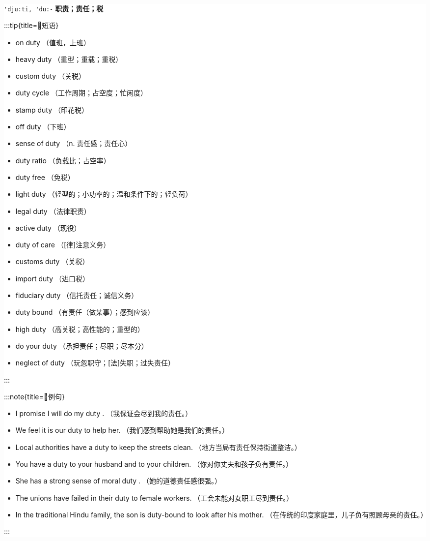 `'dju:ti, 'du:-`  **职责；责任；税**

:::tip{title=🤩短语}

- on duty （值班，上班）

- heavy duty （重型；重载；重税）

- custom duty （关税）

- duty cycle （工作周期；占空度；忙闲度）

- stamp duty （印花税）

- off duty （下班）

- sense of duty （n. 责任感；责任心）

- duty ratio （负载比；占空率）

- duty free （免税）

- light duty （轻型的；小功率的；温和条件下的；轻负荷）

- legal duty （法律职责）

- active duty （现役）

- duty of care （[律]注意义务）

- customs duty （关税）

- import duty （进口税）

- fiduciary duty （信托责任；诚信义务）

- duty bound （有责任（做某事）；感到应该）

- high duty （高关税；高性能的；重型的）

- do your duty （承担责任；尽职；尽本分）

- neglect of duty （玩忽职守；[法]失职；过失责任）

:::

:::note{title=🎤例句}

- I promise I will do my duty . （我保证会尽到我的责任。）

- We feel it is our duty to help her. （我们感到帮助她是我们的责任。）

- Local authorities have a duty to keep the streets clean. （地方当局有责任保持街道整洁。）

- You have a duty to your husband and to your children. （你对你丈夫和孩子负有责任。）

- She has a strong sense of moral duty . （她的道德责任感很强。）

- The unions have failed in their duty to female workers. （工会未能对女职工尽到责任。）

- In the traditional Hindu family, the son is duty-bound to look after his mother. （在传统的印度家庭里，儿子负有照顾母亲的责任。）

:::

